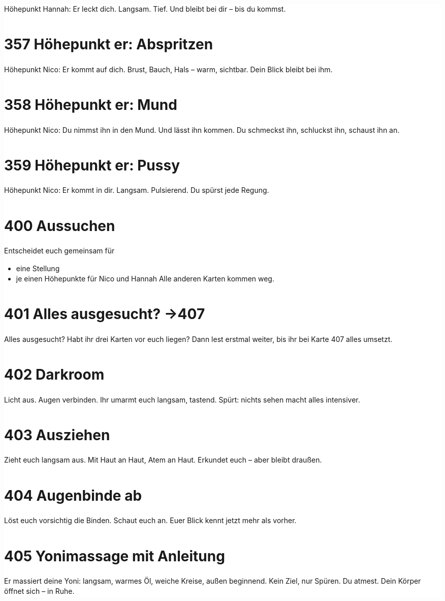 Höhepunkt Hannah: Er leckt dich. Langsam. Tief. Und bleibt bei dir – bis du kommst.

# 357 Höhepunkt er: Abspritzen

Höhepunkt Nico: Er kommt auf dich. Brust, Bauch, Hals – warm, sichtbar. Dein Blick bleibt bei ihm.

# 358 Höhepunkt er: Mund

Höhepunkt Nico: Du nimmst ihn in den Mund. Und lässt ihn kommen. Du schmeckst ihn, schluckst ihn, schaust ihn an.

# 359 Höhepunkt er: Pussy

Höhepunkt Nico: Er kommt in dir. Langsam. Pulsierend. Du spürst jede Regung.

# 400 Aussuchen

Entscheidet euch gemeinsam für
- eine Stellung
- je einen Höhepunkte für Nico und Hannah
Alle anderen Karten kommen weg.

# 401 Alles ausgesucht? →407

Alles ausgesucht? Habt ihr drei Karten vor euch liegen? Dann lest erstmal weiter, bis ihr bei Karte 407 alles umsetzt.

# 402 Darkroom

Licht aus. Augen verbinden. Ihr umarmt euch langsam, tastend. Spürt: nichts sehen macht alles intensiver.

# 403 Ausziehen

Zieht euch langsam aus. Mit Haut an Haut, Atem an Haut. Erkundet euch – aber bleibt draußen.

# 404 Augenbinde ab

Löst euch vorsichtig die Binden. Schaut euch an. Euer Blick kennt jetzt mehr als vorher.

# 405 Yonimassage mit Anleitung

Er massiert deine Yoni: langsam, warmes Öl, weiche Kreise, außen beginnend. Kein Ziel, nur Spüren. Du atmest. Dein Körper öffnet sich – in Ruhe.
